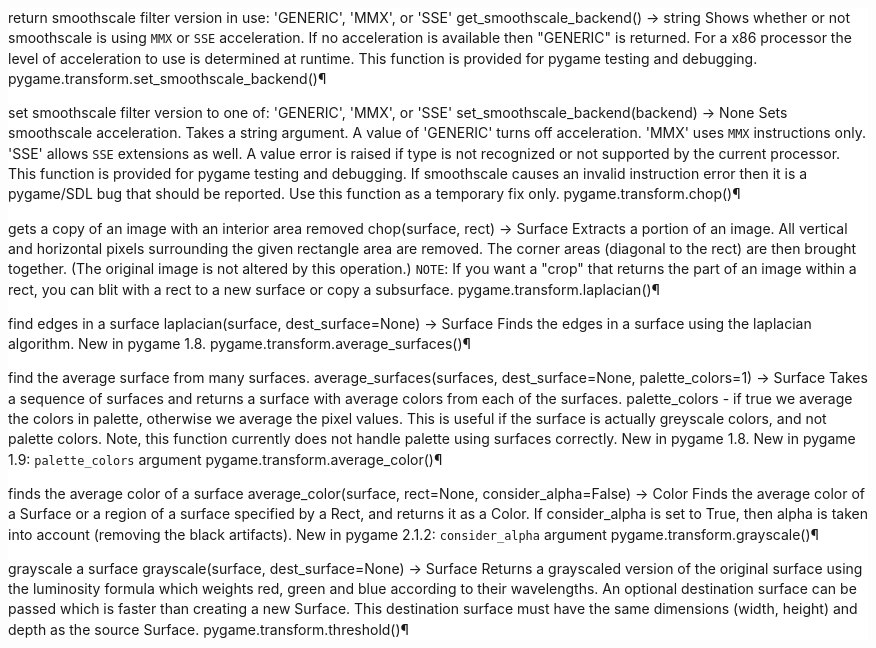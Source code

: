 return smoothscale filter version in use: 'GENERIC', 'MMX', or 'SSE'
get_smoothscale_backend() -> string
Shows whether or not smoothscale is using `MMX` or `SSE` acceleration. If no acceleration is available then "GENERIC" is returned. For a x86 processor the level of acceleration to use is determined at runtime.
This function is provided for pygame testing and debugging.
pygame.transform.set_smoothscale_backend()¶
    
set smoothscale filter version to one of: 'GENERIC', 'MMX', or 'SSE'
set_smoothscale_backend(backend) -> None
Sets smoothscale acceleration. Takes a string argument. A value of 'GENERIC' turns off acceleration. 'MMX' uses `MMX` instructions only. 'SSE' allows `SSE` extensions as well. A value error is raised if type is not recognized or not supported by the current processor.
This function is provided for pygame testing and debugging. If smoothscale causes an invalid instruction error then it is a pygame/SDL bug that should be reported. Use this function as a temporary fix only.
pygame.transform.chop()¶
    
gets a copy of an image with an interior area removed
chop(surface, rect) -> Surface
Extracts a portion of an image. All vertical and horizontal pixels surrounding the given rectangle area are removed. The corner areas (diagonal to the rect) are then brought together. (The original image is not altered by this operation.)
`NOTE`: If you want a "crop" that returns the part of an image within a rect, you can blit with a rect to a new surface or copy a subsurface.
pygame.transform.laplacian()¶
    
find edges in a surface
laplacian(surface, dest_surface=None) -> Surface
Finds the edges in a surface using the laplacian algorithm.
New in pygame 1.8.
pygame.transform.average_surfaces()¶
    
find the average surface from many surfaces.
average_surfaces(surfaces, dest_surface=None, palette_colors=1) -> Surface
Takes a sequence of surfaces and returns a surface with average colors from each of the surfaces.
palette_colors - if true we average the colors in palette, otherwise we average the pixel values. This is useful if the surface is actually greyscale colors, and not palette colors.
Note, this function currently does not handle palette using surfaces correctly.
New in pygame 1.8.
New in pygame 1.9: `palette_colors` argument
pygame.transform.average_color()¶
    
finds the average color of a surface
average_color(surface, rect=None, consider_alpha=False) -> Color
Finds the average color of a Surface or a region of a surface specified by a Rect, and returns it as a Color. If consider_alpha is set to True, then alpha is taken into account (removing the black artifacts).
New in pygame 2.1.2: `consider_alpha` argument
pygame.transform.grayscale()¶
    
grayscale a surface
grayscale(surface, dest_surface=None) -> Surface
Returns a grayscaled version of the original surface using the luminosity formula which weights red, green and blue according to their wavelengths.
An optional destination surface can be passed which is faster than creating a new Surface. This destination surface must have the same dimensions (width, height) and depth as the source Surface.
pygame.transform.threshold()¶
    
